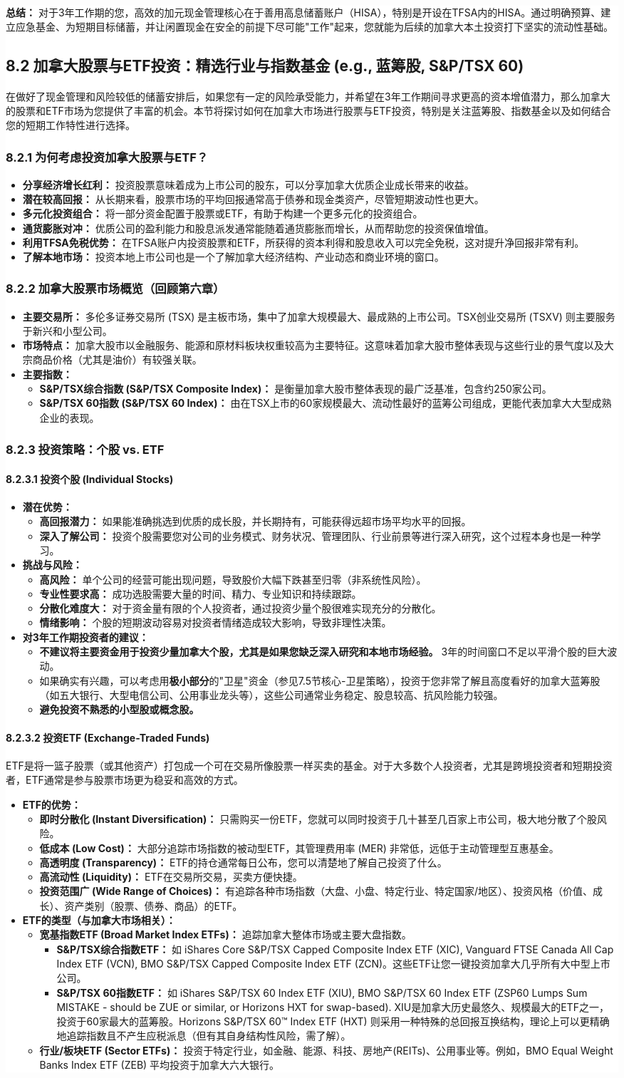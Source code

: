 **总结：** 对于3年工作期的您，高效的加元现金管理核心在于善用高息储蓄账户（HISA），特别是开设在TFSA内的HISA。通过明确预算、建立应急基金、为短期目标储蓄，并让闲置现金在安全的前提下尽可能"工作"起来，您就能为后续的加拿大本土投资打下坚实的流动性基础。

## 8.2 加拿大股票与ETF投资：精选行业与指数基金 (e.g., 蓝筹股, S&P/TSX 60)

在做好了现金管理和风险较低的储蓄安排后，如果您有一定的风险承受能力，并希望在3年工作期间寻求更高的资本增值潜力，那么加拿大的股票和ETF市场为您提供了丰富的机会。本节将探讨如何在加拿大市场进行股票与ETF投资，特别是关注蓝筹股、指数基金以及如何结合您的短期工作特性进行选择。

### 8.2.1 为何考虑投资加拿大股票与ETF？

*   **分享经济增长红利：** 投资股票意味着成为上市公司的股东，可以分享加拿大优质企业成长带来的收益。
*   **潜在较高回报：** 从长期来看，股票市场的平均回报通常高于债券和现金类资产，尽管短期波动性也更大。
*   **多元化投资组合：** 将一部分资金配置于股票或ETF，有助于构建一个更多元化的投资组合。
*   **通货膨胀对冲：** 优质公司的盈利能力和股息派发通常能随着通货膨胀而增长，从而帮助您的投资保值增值。
*   **利用TFSA免税优势：** 在TFSA账户内投资股票和ETF，所获得的资本利得和股息收入可以完全免税，这对提升净回报非常有利。
*   **了解本地市场：** 投资本地上市公司也是一个了解加拿大经济结构、产业动态和商业环境的窗口。

### 8.2.2 加拿大股票市场概览（回顾第六章）

*   **主要交易所：** 多伦多证券交易所 (TSX) 是主板市场，集中了加拿大规模最大、最成熟的上市公司。TSX创业交易所 (TSXV) 则主要服务于新兴和小型公司。
*   **市场特点：** 加拿大股市以金融服务、能源和原材料板块权重较高为主要特征。这意味着加拿大股市整体表现与这些行业的景气度以及大宗商品价格（尤其是油价）有较强关联。
*   **主要指数：**
    *   **S&P/TSX综合指数 (S&P/TSX Composite Index)：** 是衡量加拿大股市整体表现的最广泛基准，包含约250家公司。
    *   **S&P/TSX 60指数 (S&P/TSX 60 Index)：** 由在TSX上市的60家规模最大、流动性最好的蓝筹公司组成，更能代表加拿大大型成熟企业的表现。

### 8.2.3 投资策略：个股 vs. ETF

#### 8.2.3.1 投资个股 (Individual Stocks)

*   **潜在优势：**
    *   **高回报潜力：** 如果能准确挑选到优质的成长股，并长期持有，可能获得远超市场平均水平的回报。
    *   **深入了解公司：** 投资个股需要您对公司的业务模式、财务状况、管理团队、行业前景等进行深入研究，这个过程本身也是一种学习。
*   **挑战与风险：**
    *   **高风险：** 单个公司的经营可能出现问题，导致股价大幅下跌甚至归零（非系统性风险）。
    *   **专业性要求高：** 成功选股需要大量的时间、精力、专业知识和持续跟踪。
    *   **分散化难度大：** 对于资金量有限的个人投资者，通过投资少量个股很难实现充分的分散化。
    *   **情绪影响：** 个股的短期波动容易对投资者情绪造成较大影响，导致非理性决策。
*   **对3年工作期投资者的建议：**
    *   **不建议将主要资金用于投资少量加拿大个股，尤其是如果您缺乏深入研究和本地市场经验。** 3年的时间窗口不足以平滑个股的巨大波动。
    *   如果确实有兴趣，可以考虑用**极小部分**的"卫星"资金（参见7.5节核心-卫星策略），投资于您非常了解且高度看好的加拿大蓝筹股（如五大银行、大型电信公司、公用事业龙头等），这些公司通常业务稳定、股息较高、抗风险能力较强。
    *   **避免投资不熟悉的小型股或概念股。**

#### 8.2.3.2 投资ETF (Exchange-Traded Funds)

ETF是将一篮子股票（或其他资产）打包成一个可在交易所像股票一样买卖的基金。对于大多数个人投资者，尤其是跨境投资者和短期投资者，ETF通常是参与股票市场更为稳妥和高效的方式。

*   **ETF的优势：**
    *   **即时分散化 (Instant Diversification)：** 只需购买一份ETF，您就可以同时投资于几十甚至几百家上市公司，极大地分散了个股风险。
    *   **低成本 (Low Cost)：** 大部分追踪市场指数的被动型ETF，其管理费用率 (MER) 非常低，远低于主动管理型互惠基金。
    *   **高透明度 (Transparency)：** ETF的持仓通常每日公布，您可以清楚地了解自己投资了什么。
    *   **高流动性 (Liquidity)：** ETF在交易所交易，买卖方便快捷。
    *   **投资范围广 (Wide Range of Choices)：** 有追踪各种市场指数（大盘、小盘、特定行业、特定国家/地区）、投资风格（价值、成长）、资产类别（股票、债券、商品）的ETF。
*   **ETF的类型（与加拿大市场相关）：**
    *   **宽基指数ETF (Broad Market Index ETFs)：** 追踪加拿大整体市场或主要大盘指数。
        *   **S&P/TSX综合指数ETF：** 如 iShares Core S&P/TSX Capped Composite Index ETF (XIC), Vanguard FTSE Canada All Cap Index ETF (VCN), BMO S&P/TSX Capped Composite Index ETF (ZCN)。这些ETF让您一键投资加拿大几乎所有大中型上市公司。
        *   **S&P/TSX 60指数ETF：** 如 iShares S&P/TSX 60 Index ETF (XIU), BMO S&P/TSX 60 Index ETF (ZSP60 Lumps Sum MISTAKE - should be ZUE or similar, or Horizons HXT for swap-based). XIU是加拿大历史最悠久、规模最大的ETF之一，投资于60家最大的蓝筹股。Horizons S&P/TSX 60™ Index ETF (HXT) 则采用一种特殊的总回报互换结构，理论上可以更精确地追踪指数且不产生应税派息（但有其自身结构性风险，需了解）。
    *   **行业/板块ETF (Sector ETFs)：** 投资于特定行业，如金融、能源、科技、房地产(REITs)、公用事业等。例如，BMO Equal Weight Banks Index ETF (ZEB) 平均投资于加拿大六大银行。